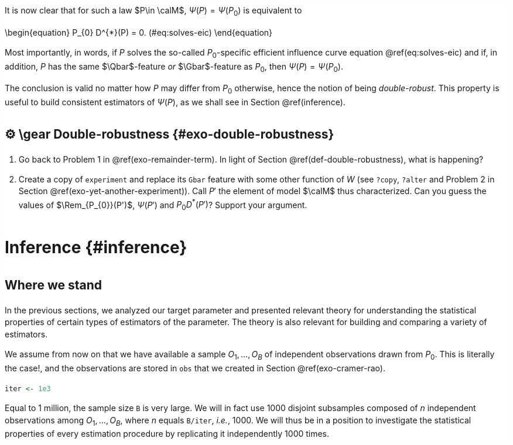 It is now clear  that for such a law $P\in \calM$,  $\Psi(P) = \Psi(P_{0})$ is
equivalent to

\begin{equation} 
P_{0} D^{*}(P) = 0. (\#eq:solves-eic) 
\end{equation}

Most  importantly, in  words,  if $P$  solves  the so-called  $P_{0}$-specific
efficient influence  curve equation \@ref(eq:solves-eic) and  if, in addition,
$P$  has  the  same  $\Qbar$-feature *or*  $\Gbar$-feature  as  $P_{0}$,  then
$\Psi(P) = \Psi(P_{0})$.


The conclusion is  valid no matter how $P$ may  differ from $P_{0}$ otherwise,
hence the notion  of being *double-robust*.  This property is  useful to build
consistent   estimators   of  $\Psi(P)$,   as   we   shall  see   in   Section
\@ref(inference). 




## &#9881; \gear Double-robustness {#exo-double-robustness}

1. Go  back to  Problem 1  in \@ref(exo-remainder-term).  In light  of Section
   \@ref(def-double-robustness), what is happening?

2. Create  a copy  of `experiment`  and replace its  `Gbar` feature  with some
   other  function of  $W$ (see  `?copy`, `?alter`  and Problem  2 in  Section
   \@ref(exo-yet-another-experiment)).  Call $P'$ the element of model $\calM$
   thus  characterized.   Can  you  guess the  values  of  $\Rem_{P_{0}}(P')$,
   $\Psi(P')$ and $P_{0} D^{*}(P')$? Support your argument.



# Inference {#inference}

## Where we stand

In the previous sections, we analyzed our target parameter and presented
relevant theory for understanding the  statistical properties of certain types
of estimators of the parameter.  The  theory is also relevant for building and
comparing a variety of estimators.

We assume from now  on that we have available a  sample $O_{1}, \ldots, O_{B}$
of independent observations  drawn from $P_{0}$. This is  literally the case!,
and  the  observations  are  stored  in  `obs`  that  we  created  in  Section
\@ref(exo-cramer-rao). 


```r
iter <- 1e3
```

Equal to 1 million, the sample size `B` is very large. We will in fact
use  1000 disjoint  subsamples  composed  of $n$  independent
observations among $O_{1}, \ldots, O_{B}$,  where $n$ equals `B/iter`, *i.e.*,
1000.   We will  thus be  in a  position to  investigate the
statistical  properties  of  every  estimation  procedure  by  replicating  it
independently 1000 times.
